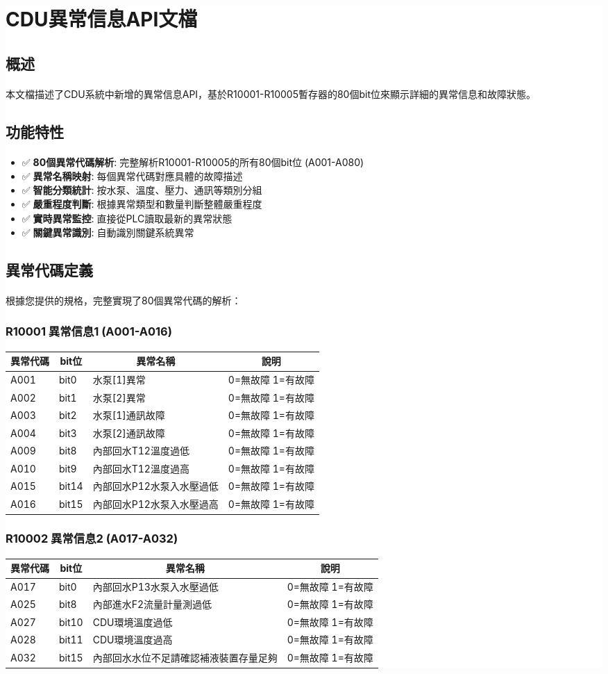 # CDU異常信息API文檔

## 概述

本文檔描述了CDU系統中新增的異常信息API，基於R10001-R10005暫存器的80個bit位來顯示詳細的異常信息和故障狀態。

## 功能特性

- ✅ **80個異常代碼解析**: 完整解析R10001-R10005的所有80個bit位 (A001-A080)
- ✅ **異常名稱映射**: 每個異常代碼對應具體的故障描述
- ✅ **智能分類統計**: 按水泵、溫度、壓力、通訊等類別分組
- ✅ **嚴重程度判斷**: 根據異常類型和數量判斷整體嚴重程度
- ✅ **實時異常監控**: 直接從PLC讀取最新的異常狀態
- ✅ **關鍵異常識別**: 自動識別關鍵系統異常

## 異常代碼定義

根據您提供的規格，完整實現了80個異常代碼的解析：

### R10001 異常信息1 (A001-A016)
| 異常代碼 | bit位 | 異常名稱 | 說明 |
|----------|-------|----------|------|
| A001 | bit0 | 水泵[1]異常 | 0=無故障 1=有故障 |
| A002 | bit1 | 水泵[2]異常 | 0=無故障 1=有故障 |
| A003 | bit2 | 水泵[1]通訊故障 | 0=無故障 1=有故障 |
| A004 | bit3 | 水泵[2]通訊故障 | 0=無故障 1=有故障 |
| A009 | bit8 | 內部回水T12溫度過低 | 0=無故障 1=有故障 |
| A010 | bit9 | 內部回水T12溫度過高 | 0=無故障 1=有故障 |
| A015 | bit14 | 內部回水P12水泵入水壓過低 | 0=無故障 1=有故障 |
| A016 | bit15 | 內部回水P12水泵入水壓過高 | 0=無故障 1=有故障 |

### R10002 異常信息2 (A017-A032)
| 異常代碼 | bit位 | 異常名稱 | 說明 |
|----------|-------|----------|------|
| A017 | bit0 | 內部回水P13水泵入水壓過低 | 0=無故障 1=有故障 |
| A025 | bit8 | 內部進水F2流量計量測過低 | 0=無故障 1=有故障 |
| A027 | bit10 | CDU環境溫度過低 | 0=無故障 1=有故障 |
| A028 | bit11 | CDU環境溫度過高 | 0=無故障 1=有故障 |
| A032 | bit15 | 內部回水水位不足請確認補液裝置存量足夠 | 0=無故障 1=有故障 |
